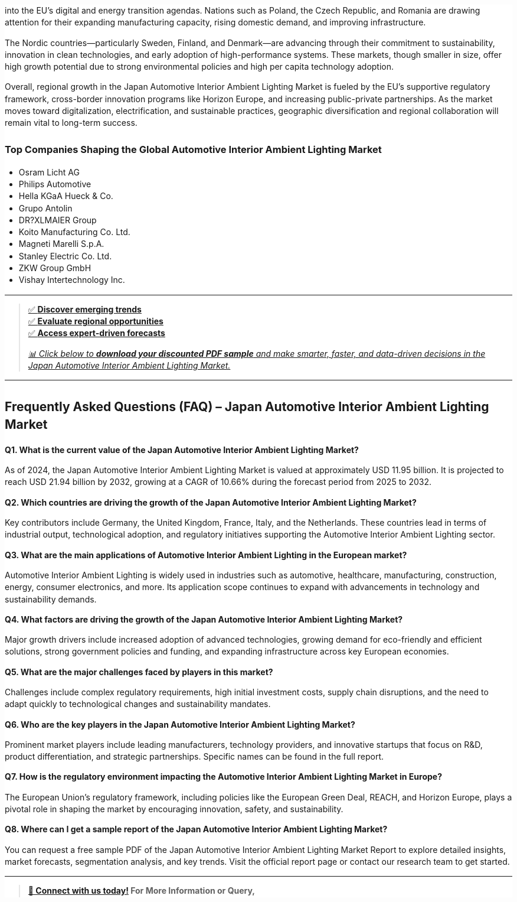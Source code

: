 into the EU&rsquo;s digital and energy transition agendas. Nations such as Poland, the Czech Republic, and Romania are drawing attention for their expanding manufacturing capacity, rising domestic demand, and improving infrastructure.</p><p>The Nordic countries&mdash;particularly Sweden, Finland, and Denmark&mdash;are advancing through their commitment to sustainability, innovation in clean technologies, and early adoption of high-performance systems. These markets, though smaller in size, offer high growth potential due to strong environmental policies and high per capita technology adoption.</p><p>Overall, regional growth in the Japan Automotive Interior Ambient Lighting Market is fueled by the EU&rsquo;s supportive regulatory framework, cross-border innovation programs like Horizon Europe, and increasing public-private partnerships. As the market moves toward digitalization, electrification, and sustainable practices, geographic diversification and regional collaboration will remain vital to long-term success.</p><p><h3>Top Companies Shaping the Global Automotive Interior Ambient Lighting Market </h3><ul><li>Osram Licht AG</li><li>Philips Automotive</li><li>Hella KGaA Hueck & Co.</li><li>Grupo Antolin</li><li>DR?XLMAIER Group</li><li>Koito Manufacturing Co. Ltd.</li><li>Magneti Marelli S.p.A.</li><li>Stanley Electric Co. Ltd.</li><li>ZKW Group GmbH</li><li>Vishay Intertechnology Inc.</li></ul></p><hr /><blockquote><p><a href="https://www.marketresearchintellect.com/ask-for-discount/?rid=919746&amp;amp;utm_source=Github-JP&amp;amp;utm_medium=808">✅ <strong data-start="617" data-end="645">Discover emerging trends</strong></a><br data-start="645" data-end="648" /><a href="https://www.marketresearchintellect.com/ask-for-discount/?rid=919746&amp;amp;utm_source=Github-JP&amp;amp;utm_medium=808"> ✅ <strong data-start="650" data-end="685">Evaluate regional opportunities</strong></a><br data-start="685" data-end="688" /><a href="https://www.marketresearchintellect.com/ask-for-discount/?rid=919746&amp;amp;utm_source=Github-JP&amp;amp;utm_medium=808"> ✅ <strong data-start="690" data-end="724">Access expert-driven forecasts</strong></a></p><p class="" data-start="728" data-end="864"><em><a href="https://www.marketresearchintellect.com/ask-for-discount/?rid=919746&amp;amp;utm_source=Github-JP&amp;amp;utm_medium=808">📊 Click below to <strong data-start="746" data-end="785">download your discounted PDF sample</strong> and make smarter, faster, and data-driven decisions in the Japan Automotive Interior Ambient Lighting Market.</a></em></p></blockquote><hr /><h2>Frequently Asked Questions (FAQ) &ndash; Japan Automotive Interior Ambient Lighting Market</h2><p><strong>Q1. What is the current value of the Japan Automotive Interior Ambient Lighting Market?</strong></p><p>As of 2024, the Japan Automotive Interior Ambient Lighting Market is valued at approximately USD 11.95 billion. It is projected to reach USD 21.94 billion by 2032, growing at a CAGR of 10.66% during the forecast period from 2025 to 2032.</p><p><strong>Q2. Which countries are driving the growth of the Japan Automotive Interior Ambient Lighting Market?</strong></p><p>Key contributors include Germany, the United Kingdom, France, Italy, and the Netherlands. These countries lead in terms of industrial output, technological adoption, and regulatory initiatives supporting the Automotive Interior Ambient Lighting sector.</p><p><strong>Q3. What are the main applications of Automotive Interior Ambient Lighting in the European market?</strong></p><p>Automotive Interior Ambient Lighting is widely used in industries such as automotive, healthcare, manufacturing, construction, energy, consumer electronics, and more. Its application scope continues to expand with advancements in technology and sustainability demands.</p><p><strong>Q4. What factors are driving the growth of the Japan Automotive Interior Ambient Lighting Market?</strong></p><p>Major growth drivers include increased adoption of advanced technologies, growing demand for eco-friendly and efficient solutions, strong government policies and funding, and expanding infrastructure across key European economies.</p><p><strong>Q5. What are the major challenges faced by players in this market?</strong></p><p>Challenges include complex regulatory requirements, high initial investment costs, supply chain disruptions, and the need to adapt quickly to technological changes and sustainability mandates.</p><p><strong>Q6. Who are the key players in the Japan Automotive Interior Ambient Lighting Market?</strong></p><p>Prominent market players include leading manufacturers, technology providers, and innovative startups that focus on R&amp;D, product differentiation, and strategic partnerships. Specific names can be found in the full report.</p><p><strong>Q7. How is the regulatory environment impacting the Automotive Interior Ambient Lighting Market in Europe?</strong></p><p>The European Union&rsquo;s regulatory framework, including policies like the European Green Deal, REACH, and Horizon Europe, plays a pivotal role in shaping the market by encouraging innovation, safety, and sustainability.</p><p><strong>Q8. Where can I get a sample report of the Japan Automotive Interior Ambient Lighting Market?</strong></p><p>You can request a free sample PDF of the Japan Automotive Interior Ambient Lighting Market Report to explore detailed insights, market forecasts, segmentation analysis, and key trends. Visit the official report page or contact our research team to get started.</p><hr /><blockquote><p><span class="font-[700]"><strong><a href="https://www.marketresearchintellect.com/product/global-automotive-interior-ambient-lighting-sales-market/?utm_source=Linkedin&utm_medium=808">📩 Connect with us today!</a> For More Information or Query,